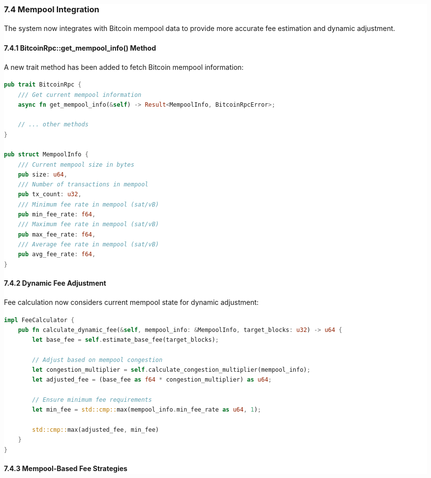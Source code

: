 ### 7.4 Mempool Integration

The system now integrates with Bitcoin mempool data to provide more accurate fee estimation and dynamic adjustment.

#### 7.4.1 BitcoinRpc::get_mempool_info() Method

A new trait method has been added to fetch Bitcoin mempool information:

```rust
pub trait BitcoinRpc {
    /// Get current mempool information
    async fn get_mempool_info(&self) -> Result<MempoolInfo, BitcoinRpcError>;
    
    // ... other methods
}

pub struct MempoolInfo {
    /// Current mempool size in bytes
    pub size: u64,
    /// Number of transactions in mempool
    pub tx_count: u32,
    /// Minimum fee rate in mempool (sat/vB)
    pub min_fee_rate: f64,
    /// Maximum fee rate in mempool (sat/vB)
    pub max_fee_rate: f64,
    /// Average fee rate in mempool (sat/vB)
    pub avg_fee_rate: f64,
}
```

#### 7.4.2 Dynamic Fee Adjustment

Fee calculation now considers current mempool state for dynamic adjustment:

```rust
impl FeeCalculator {
    pub fn calculate_dynamic_fee(&self, mempool_info: &MempoolInfo, target_blocks: u32) -> u64 {
        let base_fee = self.estimate_base_fee(target_blocks);
        
        // Adjust based on mempool congestion
        let congestion_multiplier = self.calculate_congestion_multiplier(mempool_info);
        let adjusted_fee = (base_fee as f64 * congestion_multiplier) as u64;
        
        // Ensure minimum fee requirements
        let min_fee = std::cmp::max(mempool_info.min_fee_rate as u64, 1);
        
        std::cmp::max(adjusted_fee, min_fee)
    }
}
```

#### 7.4.3 Mempool-Based Fee Strategies

